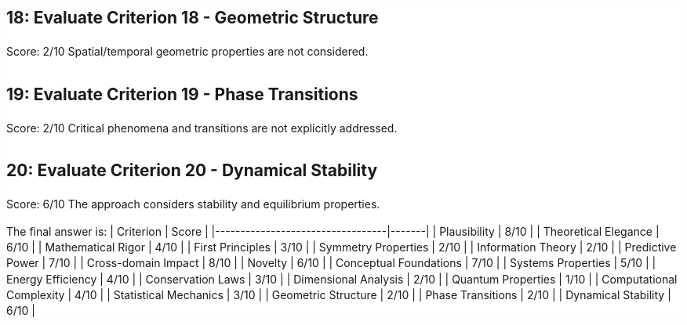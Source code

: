 ## 18: Evaluate Criterion 18 - Geometric Structure
Score: 2/10
Spatial/temporal geometric properties are not considered.

## 19: Evaluate Criterion 19 - Phase Transitions
Score: 2/10
Critical phenomena and transitions are not explicitly addressed.

## 20: Evaluate Criterion 20 - Dynamical Stability
Score: 6/10
The approach considers stability and equilibrium properties.

The final answer is: 
| Criterion                        | Score |
|----------------------------------|-------|
| Plausibility                     | 8/10  |
| Theoretical Elegance             | 6/10  |
| Mathematical Rigor               | 4/10  |
| First Principles                 | 3/10  |
| Symmetry Properties              | 2/10  |
| Information Theory               | 2/10  |
| Predictive Power                 | 7/10  |
| Cross-domain Impact              | 8/10  |
| Novelty                          | 6/10  |
| Conceptual Foundations           | 7/10  |
| Systems Properties               | 5/10  |
| Energy Efficiency                | 4/10  |
| Conservation Laws                | 3/10  |
| Dimensional Analysis             | 2/10  |
| Quantum Properties               | 1/10  |
| Computational Complexity         | 4/10  |
| Statistical Mechanics            | 3/10  |
| Geometric Structure              | 2/10  |
| Phase Transitions                | 2/10  |
| Dynamical Stability              | 6/10  |
